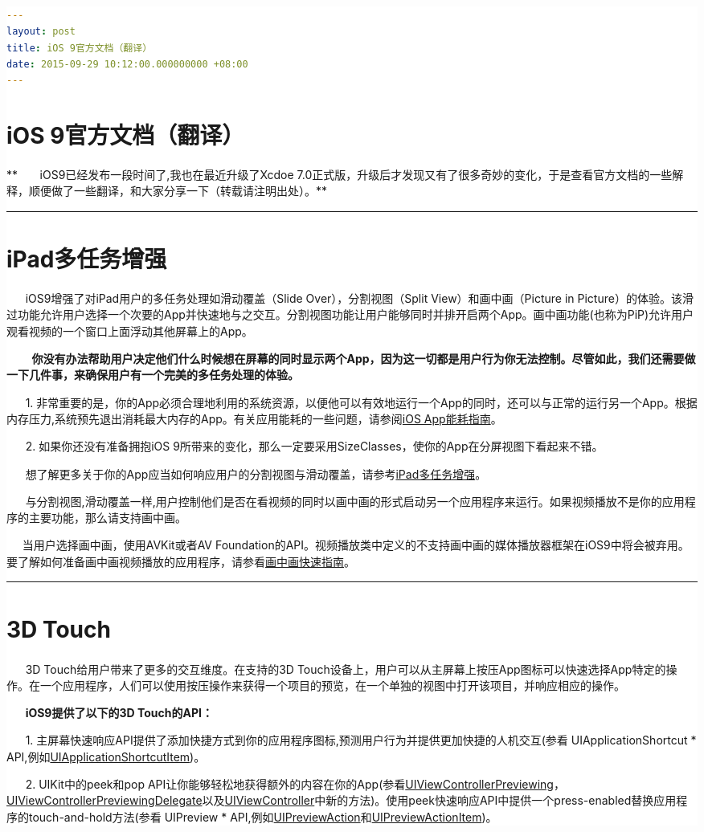 ```yaml
---
layout: post
title: iOS 9官方文档（翻译）
date: 2015-09-29 10:12:00.000000000 +08:00
---
```


# iOS 9官方文档（翻译）



**       iOS9已经发布一段时间了,我也在最近升级了Xcdoe 7.0正式版，升级后才发现又有了很多奇妙的变化，于是查看官方文档的一些解释，顺便做了一些翻译，和大家分享一下（转载请注明出处）。**

* * *

# iPad多任务增强

      iOS9增强了对iPad用户的多任务处理如滑动覆盖（Slide Over），分割视图（Split View）和画中画（Picture in Picture）的体验。该滑过功能允许用户选择一个次要的App并快速地与之交互。分割视图功能让用户能够同时并排开启两个App。画中画功能(也称为PiP)允许用户观看视频的一个窗口上面浮动其他屏幕上的App。

        **你没有办法帮助用户决定他们什么时候想在屏幕的同时显示两个App，因为这一切都是用户行为你无法控制。尽管如此，我们还需要做一下几件事，来确保用户有一个完美的多任务处理的体验。**

      1\. 非常重要的是，你的App必须合理地利用的系统资源，以便他可以有效地运行一个App的同时，还可以与正常的运行另一个App。根据内存压力,系统预先退出消耗最大内存的App。有关应用能耗的一些问题，请参阅[iOS App能耗指南](https://developer.apple.com/library/prerelease/ios/documentation/Performance/Conceptual/EnergyGuide-iOS/index.html#//apple_ref/doc/uid/TP40015243)。

      2\. 如果你还没有准备拥抱iOS 9所带来的变化，那么一定要采用SizeClasses，使你的App在分屏视图下看起来不错。

      想了解更多关于你的App应当如何响应用户的分割视图与滑动覆盖，请参考[iPad多任务增强](https://developer.apple.com/library/prerelease/ios/documentation/WindowsViews/Conceptual/AdoptingMultitaskingOniPad/index.html#//apple_ref/doc/uid/TP40015145)。

      与分割视图,滑动覆盖一样,用户控制他们是否在看视频的同时以画中画的形式启动另一个应用程序来运行。如果视频播放不是你的应用程序的主要功能，那么请支持画中画。

     当用户选择画中画，使用AVKit或者AV Foundation的API。视频播放类中定义的不支持画中画的媒体播放器框架在iOS9中将会被弃用。要了解如何准备画中画视频播放的应用程序，请参看[画中画快速指南](https://developer.apple.com/library/prerelease/ios/documentation/WindowsViews/Conceptual/AdoptingMultitaskingOniPad/QuickStartForPictureInPicture.html#//apple_ref/doc/uid/TP40015145-CH14)。

* * *

# 3D Touch

      3D Touch给用户带来了更多的交互维度。在支持的3D Touch设备上，用户可以从主屏幕上按压App图标可以快速选择App特定的操作。在一个应用程序，人们可以使用按压操作来获得一个项目的预览，在一个单独的视图中打开该项目，并响应相应的操作。

      **iOS9提供了以下的3D Touch的API：**

      1\. 主屏幕快速响应API提供了添加快捷方式到你的应用程序图标,预测用户行为并提供更加快捷的人机交互(参看 UIApplicationShortcut * API,例如[UIApplicationShortcutItem](https://developer.apple.com/library/prerelease/ios/documentation/UIKit/Reference/UIApplicationShortcutItem_class/index.html#//apple_ref/occ/cl/UIApplicationShortcutItem))。

      2\. UIKit中的peek和pop API让你能够轻松地获得额外的内容在你的App(参看[UIViewControllerPreviewing](https://developer.apple.com/library/prerelease/ios/documentation/UIKit/Reference/UIViewControllerPreviewing_Protocol/index.html#//apple_ref/occ/intf/UIViewControllerPreviewing)，[UIViewControllerPreviewingDelegate](https://developer.apple.com/library/prerelease/ios/documentation/UIKit/Reference/UIViewControllerPreviewingDelegate_Protocol/index.html#//apple_ref/occ/intf/UIViewControllerPreviewingDelegate)以及[UIViewController](https://developer.apple.com/library/prerelease/ios/documentation/UIKit/Reference/UIViewController_Class/index.html#//apple_ref/occ/cl/UIViewController)中新的方法)。使用peek快速响应API中提供一个press-enabled替换应用程序的touch-and-hold方法(参看 UIPreview * API,例如[UIPreviewAction](https://developer.apple.com/library/prerelease/ios/documentation/UIKit/Reference/UIPreviewAction_Class/index.html#//apple_ref/occ/cl/UIPreviewAction)和[UIPreviewActionItem](https://developer.apple.com/library/prerelease/ios/documentation/UIKit/Reference/UIPreviewActionItem_Protocol/index.html#//apple_ref/occ/intf/UIPreviewActionItem))。
